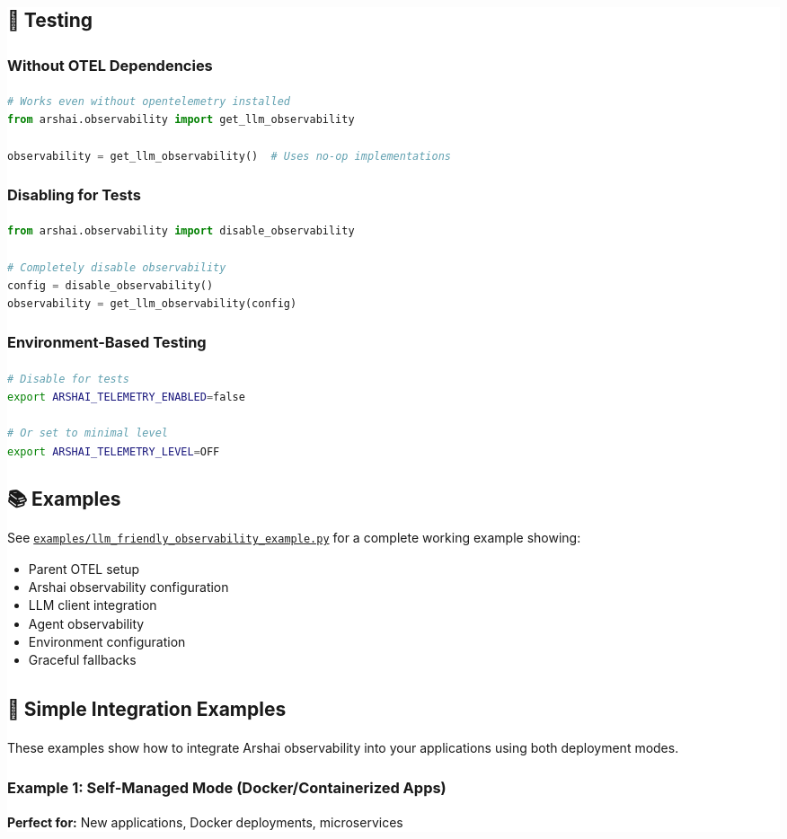 ## 🧪 Testing

### Without OTEL Dependencies

```python
# Works even without opentelemetry installed
from arshai.observability import get_llm_observability

observability = get_llm_observability()  # Uses no-op implementations
```

### Disabling for Tests

```python
from arshai.observability import disable_observability

# Completely disable observability
config = disable_observability()
observability = get_llm_observability(config)
```

### Environment-Based Testing

```bash
# Disable for tests
export ARSHAI_TELEMETRY_ENABLED=false

# Or set to minimal level
export ARSHAI_TELEMETRY_LEVEL=OFF
```

## 📚 Examples

See [`examples/llm_friendly_observability_example.py`](../../examples/llm_friendly_observability_example.py) for a complete working example showing:

- Parent OTEL setup
- Arshai observability configuration  
- LLM client integration
- Agent observability
- Environment configuration
- Graceful fallbacks

## 🚀 Simple Integration Examples

These examples show how to integrate Arshai observability into your applications using both deployment modes.

### Example 1: Self-Managed Mode (Docker/Containerized Apps)

**Perfect for:** New applications, Docker deployments, microservices
